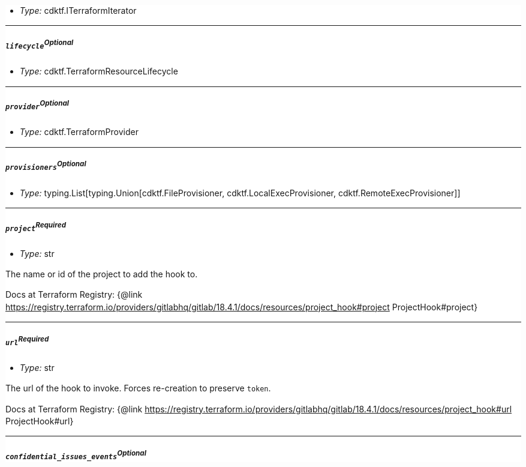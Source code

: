 - *Type:* cdktf.ITerraformIterator

---

##### `lifecycle`<sup>Optional</sup> <a name="lifecycle" id="@cdktf/provider-gitlab.projectHook.ProjectHook.Initializer.parameter.lifecycle"></a>

- *Type:* cdktf.TerraformResourceLifecycle

---

##### `provider`<sup>Optional</sup> <a name="provider" id="@cdktf/provider-gitlab.projectHook.ProjectHook.Initializer.parameter.provider"></a>

- *Type:* cdktf.TerraformProvider

---

##### `provisioners`<sup>Optional</sup> <a name="provisioners" id="@cdktf/provider-gitlab.projectHook.ProjectHook.Initializer.parameter.provisioners"></a>

- *Type:* typing.List[typing.Union[cdktf.FileProvisioner, cdktf.LocalExecProvisioner, cdktf.RemoteExecProvisioner]]

---

##### `project`<sup>Required</sup> <a name="project" id="@cdktf/provider-gitlab.projectHook.ProjectHook.Initializer.parameter.project"></a>

- *Type:* str

The name or id of the project to add the hook to.

Docs at Terraform Registry: {@link https://registry.terraform.io/providers/gitlabhq/gitlab/18.4.1/docs/resources/project_hook#project ProjectHook#project}

---

##### `url`<sup>Required</sup> <a name="url" id="@cdktf/provider-gitlab.projectHook.ProjectHook.Initializer.parameter.url"></a>

- *Type:* str

The url of the hook to invoke. Forces re-creation to preserve `token`.

Docs at Terraform Registry: {@link https://registry.terraform.io/providers/gitlabhq/gitlab/18.4.1/docs/resources/project_hook#url ProjectHook#url}

---

##### `confidential_issues_events`<sup>Optional</sup> <a name="confidential_issues_events" id="@cdktf/provider-gitlab.projectHook.ProjectHook.Initializer.parameter.confidentialIssuesEvents"></a>
